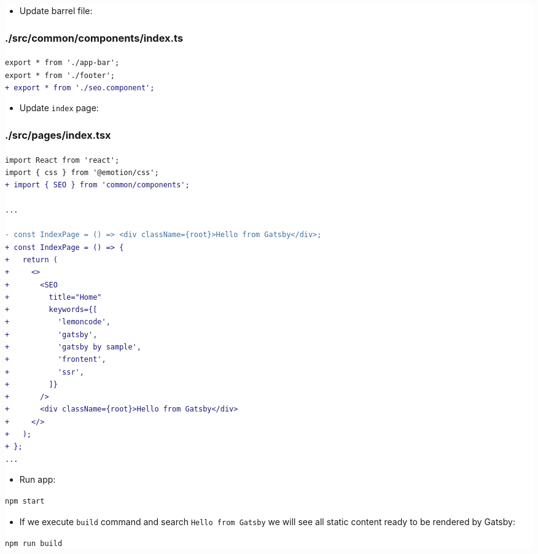 - Update barrel file:

### ./src/common/components/index.ts

```diff
export * from './app-bar';
export * from './footer';
+ export * from './seo.component';

```

- Update `index` page:

### ./src/pages/index.tsx

```diff
import React from 'react';
import { css } from '@emotion/css';
+ import { SEO } from 'common/components';

...

- const IndexPage = () => <div className={root}>Hello from Gatsby</div>;
+ const IndexPage = () => {
+   return (
+     <>
+       <SEO
+         title="Home"
+         keywords={[
+           'lemoncode',
+           'gatsby',
+           'gatsby by sample',
+           'frontent',
+           'ssr',
+         ]}
+       />
+       <div className={root}>Hello from Gatsby</div>
+     </>
+   );
+ };
...

```

- Run app:

```bash
npm start
```

- If we execute `build` command and search `Hello from Gatsby` we will see all static content ready to be rendered by Gatsby:

```bash
npm run build
```
